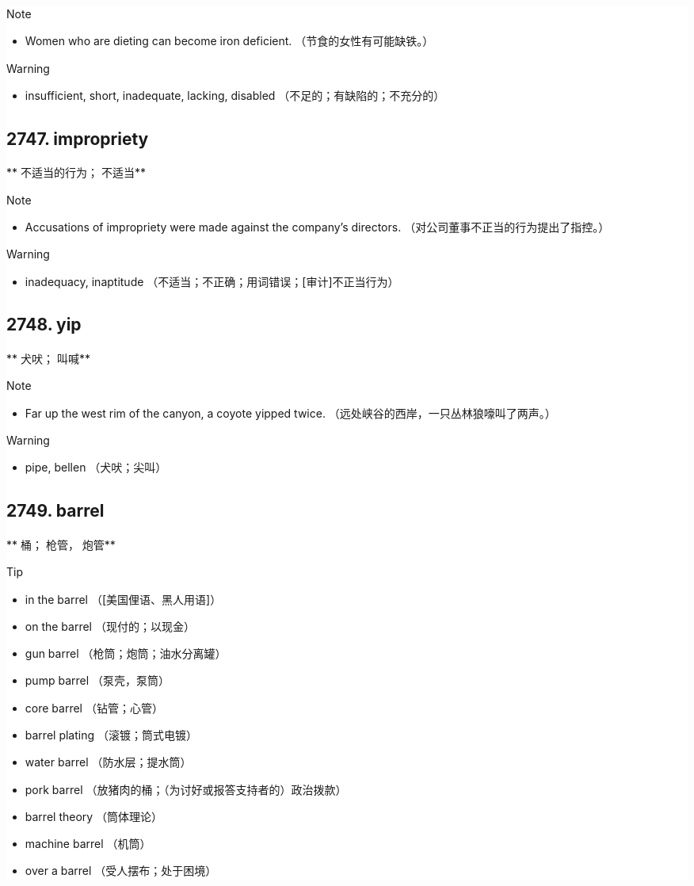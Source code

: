 > [!NOTE]
>
> - Women who are dieting can become iron deficient. （节食的女性有可能缺铁。）
>

> [!WARNING]
>
> - insufficient, short, inadequate, lacking, disabled （不足的；有缺陷的；不充分的）
>

## 2747. impropriety

** 不适当的行为； 不适当**

> [!NOTE]
>
> - Accusations of impropriety were made against the company’s directors. （对公司董事不正当的行为提出了指控。）
>

> [!WARNING]
>
> - inadequacy, inaptitude （不适当；不正确；用词错误；[审计]不正当行为）
>

## 2748. yip

** 犬吠； 叫喊**

> [!NOTE]
>
> - Far up the west rim of the canyon, a coyote yipped twice. （远处峡谷的西岸，一只丛林狼嚎叫了两声。）
>

> [!WARNING]
>
> - pipe, bellen （犬吠；尖叫）
>

## 2749. barrel

** 桶； 枪管， 炮管**

> [!TIP]
>
> - in the barrel （[美国俚语、黑人用语]）
>
> - on the barrel （现付的；以现金）
>
> - gun barrel （枪筒；炮筒；油水分离罐）
>
> - pump barrel （泵壳，泵筒）
>
> - core barrel （钻管；心管）
>
> - barrel plating （滚镀；筒式电镀）
>
> - water barrel （防水层；提水筒）
>
> - pork barrel （放猪肉的桶；（为讨好或报答支持者的）政治拨款）
>
> - barrel theory （筒体理论）
>
> - machine barrel （机筒）
>
> - over a barrel （受人摆布；处于困境）
>